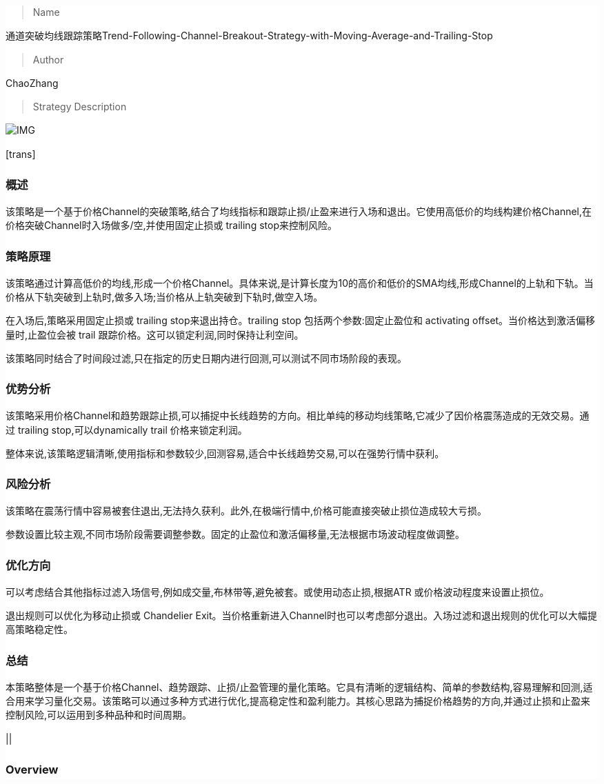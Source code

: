 
> Name

通道突破均线跟踪策略Trend-Following-Channel-Breakout-Strategy-with-Moving-Average-and-Trailing-Stop

> Author

ChaoZhang

> Strategy Description

![IMG](https://www.fmz.com/upload/asset/13164582a3c222519a5.png)

[trans]

### 概述

该策略是一个基于价格Channel的突破策略,结合了均线指标和跟踪止损/止盈来进行入场和退出。它使用高低价的均线构建价格Channel,在价格突破Channel时入场做多/空,并使用固定止损或 trailing stop来控制风险。

### 策略原理

该策略通过计算高低价的均线,形成一个价格Channel。具体来说,是计算长度为10的高价和低价的SMA均线,形成Channel的上轨和下轨。当价格从下轨突破到上轨时,做多入场;当价格从上轨突破到下轨时,做空入场。 

在入场后,策略采用固定止损或 trailing stop来退出持仓。trailing stop 包括两个参数:固定止盈位和 activating offset。当价格达到激活偏移量时,止盈位会被 trail 跟踪价格。这可以锁定利润,同时保持让利空间。

该策略同时结合了时间段过滤,只在指定的历史日期内进行回测,可以测试不同市场阶段的表现。

### 优势分析

该策略采用价格Channel和趋势跟踪止损,可以捕捉中长线趋势的方向。相比单纯的移动均线策略,它减少了因价格震荡造成的无效交易。通过 trailing stop,可以dynamically trail 价格来锁定利润。

整体来说,该策略逻辑清晰,使用指标和参数较少,回测容易,适合中长线趋势交易,可以在强势行情中获利。

### 风险分析

该策略在震荡行情中容易被套住退出,无法持久获利。此外,在极端行情中,价格可能直接突破止损位造成较大亏损。

参数设置比较主观,不同市场阶段需要调整参数。固定的止盈位和激活偏移量,无法根据市场波动程度做调整。

### 优化方向  

可以考虑结合其他指标过滤入场信号,例如成交量,布林带等,避免被套。或使用动态止损,根据ATR 或价格波动程度来设置止损位。

退出规则可以优化为移动止损或 Chandelier Exit。当价格重新进入Channel时也可以考虑部分退出。入场过滤和退出规则的优化可以大幅提高策略稳定性。

### 总结

本策略整体是一个基于价格Channel、趋势跟踪、止损/止盈管理的量化策略。它具有清晰的逻辑结构、简单的参数结构,容易理解和回测,适合用来学习量化交易。该策略可以通过多种方式进行优化,提高稳定性和盈利能力。其核心思路为捕捉价格趋势的方向,并通过止损和止盈来控制风险,可以运用到多种品种和时间周期。

||

### Overview
